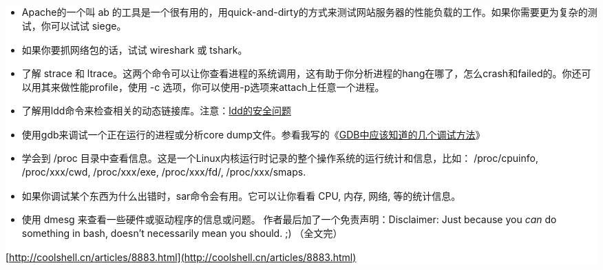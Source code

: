 *   Apache的一个叫 ab 的工具是一个很有用的，用quick-and-dirty的方式来测试网站服务器的性能负载的工作。如果你需要更为复杂的测试，你可以试试 siege。

*   如果你要抓网络包的话，试试 wireshark 或 tshark。

*   了解 strace 和 ltrace。这两个命令可以让你查看进程的系统调用，这有助于你分析进程的hang在哪了，怎么crash和failed的。你还可以用其来做性能profile，使用 -c 选项，你可以使用-p选项来attach上任意一个进程。

*   了解用ldd命令来检查相关的动态链接库。注意：[ldd的安全问题](http://coolshell.cn/articles/1626.html "ldd 的一个安全问题")

*   使用gdb来调试一个正在运行的进程或分析core dump文件。参看我写的《[GDB中应该知道的几个调试方法](http://coolshell.cn/articles/3643.html "GDB中应该知道的几个调试方法")》

*   学会到 /proc 目录中查看信息。这是一个Linux内核运行时记录的整个操作系统的运行统计和信息，比如： /proc/cpuinfo, /proc/xxx/cwd, /proc/xxx/exe, /proc/xxx/fd/, /proc/xxx/smaps.

*   如果你调试某个东西为什么出错时，sar命令会有用。它可以让你看看 CPU, 内存, 网络, 等的统计信息。

*   使用 dmesg 来查看一些硬件或驱动程序的信息或问题。
作者最后加了一个免责声明：Disclaimer: Just because you _can_ do something in bash, doesn’t necessarily mean you should. ;) （全文完）

[http://coolshell.cn/articles/8883.html](http://coolshell.cn/articles/8883.html)